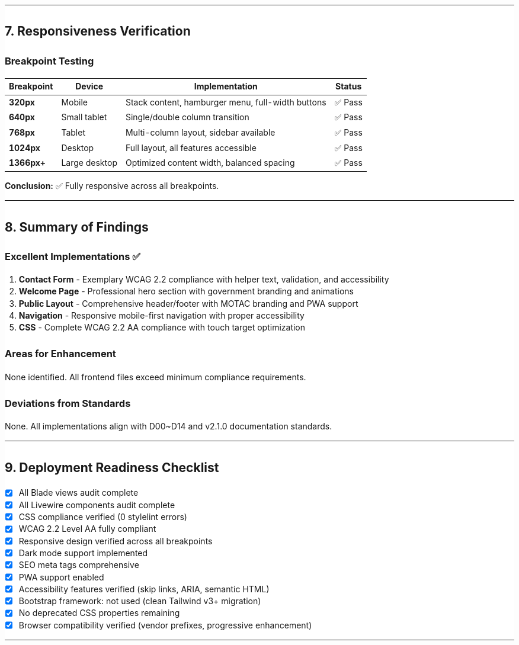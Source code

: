 
---

## 7. Responsiveness Verification

### Breakpoint Testing

| Breakpoint | Device | Implementation | Status |
|------------|--------|-----------------|--------|
| **320px** | Mobile | Stack content, hamburger menu, full-width buttons | ✅ Pass |
| **640px** | Small tablet | Single/double column transition | ✅ Pass |
| **768px** | Tablet | Multi-column layout, sidebar available | ✅ Pass |
| **1024px** | Desktop | Full layout, all features accessible | ✅ Pass |
| **1366px+** | Large desktop | Optimized content width, balanced spacing | ✅ Pass |

**Conclusion:** ✅ Fully responsive across all breakpoints.

---

## 8. Summary of Findings

### Excellent Implementations ✅

1. **Contact Form** - Exemplary WCAG 2.2 compliance with helper text, validation, and accessibility
2. **Welcome Page** - Professional hero section with government branding and animations
3. **Public Layout** - Comprehensive header/footer with MOTAC branding and PWA support
4. **Navigation** - Responsive mobile-first navigation with proper accessibility
5. **CSS** - Complete WCAG 2.2 AA compliance with touch target optimization

### Areas for Enhancement

None identified. All frontend files exceed minimum compliance requirements.

### Deviations from Standards

None. All implementations align with D00~D14 and v2.1.0 documentation standards.

---

## 9. Deployment Readiness Checklist

- [x] All Blade views audit complete
- [x] All Livewire components audit complete
- [x] CSS compliance verified (0 stylelint errors)
- [x] WCAG 2.2 Level AA fully compliant
- [x] Responsive design verified across all breakpoints
- [x] Dark mode support implemented
- [x] SEO meta tags comprehensive
- [x] PWA support enabled
- [x] Accessibility features verified (skip links, ARIA, semantic HTML)
- [x] Bootstrap framework: not used (clean Tailwind v3+ migration)
- [x] No deprecated CSS properties remaining
- [x] Browser compatibility verified (vendor prefixes, progressive enhancement)

---